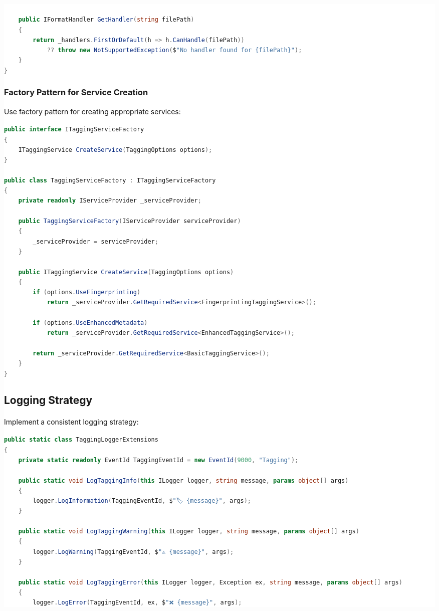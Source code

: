 ```csharp
    
    public IFormatHandler GetHandler(string filePath)
    {
        return _handlers.FirstOrDefault(h => h.CanHandle(filePath))
            ?? throw new NotSupportedException($"No handler found for {filePath}");
    }
}
```

### Factory Pattern for Service Creation

Use factory pattern for creating appropriate services:

```csharp
public interface ITaggingServiceFactory
{
    ITaggingService CreateService(TaggingOptions options);
}

public class TaggingServiceFactory : ITaggingServiceFactory
{
    private readonly IServiceProvider _serviceProvider;
    
    public TaggingServiceFactory(IServiceProvider serviceProvider)
    {
        _serviceProvider = serviceProvider;
    }
    
    public ITaggingService CreateService(TaggingOptions options)
    {
        if (options.UseFingerprinting)
            return _serviceProvider.GetRequiredService<FingerprintingTaggingService>();
            
        if (options.UseEnhancedMetadata)
            return _serviceProvider.GetRequiredService<EnhancedTaggingService>();
            
        return _serviceProvider.GetRequiredService<BasicTaggingService>();
    }
}
```

## Logging Strategy

Implement a consistent logging strategy:

```csharp
public static class TaggingLoggerExtensions
{
    private static readonly EventId TaggingEventId = new EventId(9000, "Tagging");
    
    public static void LogTaggingInfo(this ILogger logger, string message, params object[] args)
    {
        logger.LogInformation(TaggingEventId, $"🏷️ {message}", args);
    }
    
    public static void LogTaggingWarning(this ILogger logger, string message, params object[] args)
    {
        logger.LogWarning(TaggingEventId, $"⚠️ {message}", args);
    }
    
    public static void LogTaggingError(this ILogger logger, Exception ex, string message, params object[] args)
    {
        logger.LogError(TaggingEventId, ex, $"❌ {message}", args);
```